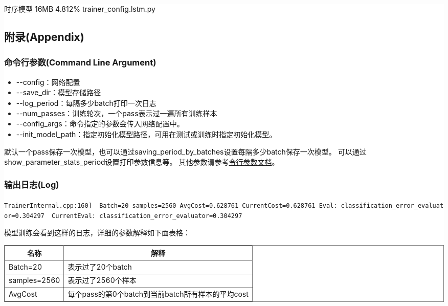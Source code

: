 <tr>
<td class="left">时序模型</td>
<td class="left"> 16MB </td>
<td class="left"> 4.812%</td>
<td class="left">trainer_config.lstm.py</td>
</tr>

</tbody>
</table>
</center>
<br>

## 附录(Appendix)
### 命令行参数(Command Line Argument)

* \--config：网络配置
* \--save_dir：模型存储路径
* \--log_period：每隔多少batch打印一次日志
* \--num_passes：训练轮次，一个pass表示过一遍所有训练样本
* \--config_args：命令指定的参数会传入网络配置中。
* \--init_model_path：指定初始化模型路径，可用在测试或训练时指定初始化模型。

默认一个pass保存一次模型，也可以通过saving_period_by_batches设置每隔多少batch保存一次模型。
可以通过show_parameter_stats_period设置打印参数信息等。
其他参数请参考<a href = "../../ui/index.html#command-line-argument">令行参数文档</a>。

### 输出日志(Log)

```
TrainerInternal.cpp:160]  Batch=20 samples=2560 AvgCost=0.628761 CurrentCost=0.628761 Eval: classification_error_evaluator=0.304297  CurrentEval: classification_error_evaluator=0.304297
```
模型训练会看到这样的日志，详细的参数解释如下面表格：
<center>
<table border="2" cellspacing="0" cellpadding="6" rules="all" frame="border">

<thead>
<th scope="col" class="left">名称</th>
<th scope="col" class="left">解释</th>
</tr>
</thead>

<tr>
<td class="left">Batch=20</td>
<td class="left"> 表示过了20个batch </td>
</tr>

<tr>
<td class="left">samples=2560</td>
<td class="left"> 表示过了2560个样本 </td>
</tr>

<tr>
<td class="left">AvgCost</td>
<td class="left"> 每个pass的第0个batch到当前batch所有样本的平均cost </td>
</tr>
